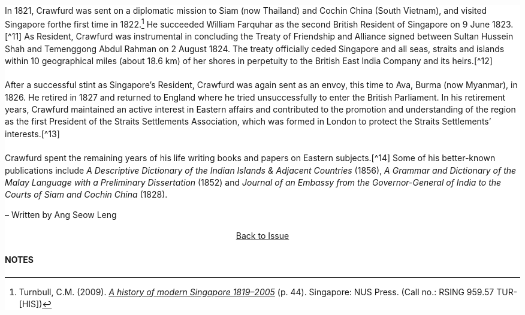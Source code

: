 In 1821, Crawfurd was sent on a diplomatic mission to Siam (now Thailand) and Cochin China (South Vietnam), and visited Singapore forthe first time in 1822.[^10] He succeeded William Farquhar as the second British Resident of Singapore on 9 June 1823.[^11] As Resident, Crawfurd was instrumental in concluding the Treaty of Friendship and Alliance signed between Sultan Hussein Shah and Temenggong Abdul Rahman on 2 August 1824. The treaty officially ceded Singapore and all seas, straits and islands within 10 geographical miles (about 18.6 km) of her shores in perpetuity to the British East India Company and its heirs.[^12]
<br><br>
After a successful stint as Singapore’s Resident, Crawfurd was again sent as an envoy, this time to Ava, Burma (now Myanmar), in 1826. He retired in 1827 and returned to England where he tried unsuccessfully to enter the British Parliament. In his retirement years, Crawfurd maintained an active interest in Eastern affairs and contributed to the promotion and understanding of the region as the first President of the Straits Settlements Association, which was formed in London to protect the Straits Settlements’ interests.[^13]
<br><br>
Crawfurd spent the remaining years of his life writing books and papers on Eastern subjects.[^14] Some of his better-known publications include <i>A Descriptive Dictionary of the Indian Islands & Adjacent Countries</i> (1856), <i>A Grammar and Dictionary of the Malay Language with a Preliminary Dissertation</i> (1852) and <i>Journal of an Embassy from the Governor-General of India to the Courts of Siam and Cochin China</i> (1828).</span>

– Written by Ang Seow Leng

<a href="/vol-11/issue-4/jan-mar-2016/"><center>Back to Issue</center></a>

#### **NOTES**

[^1]:Crawfurd, J. (1852). Preface. In *[A grammar and dictionary of the Malay language with a preliminary dissertation](https://eservice.nlb.gov.sg/item_holding.aspx?bid=202671788)* (Vol. I, p. viii). London: Smith, Elder. Microfilm nos.: NL 25912 (v. 1); NL 26266 (v. 1– 2)

[^2]:European Association for Lexicography. (2012, July 19). *A catalogue of dictionaries, vocabularies, grammars and alphabets – William Marsden*. Retrieved from European Association for Lexicography website.

[^3]:[Crawfurd](https://eresources.nlb.gov.sg/printheritage/detail/74df255c-8dbb-42f1-b381-97c04752b32d.aspx), 1852, vol. 1, p. viii.

[^4]:[Untitled](http://eresources.nlb.gov.sg/newspapers/Digitised/Article/straitstimes18520615-1.2.6). (1852, June 15). *The Straits Times*, p. 3. Retrieved from NewspaperSG.

[^5]:*[The Straits Times](http://eresources.nlb.gov.sg/newspapers/Digitised/Article/straitstimes18520615-1.2.6)*, 15 Jun 1852, p. 3.

[^6]:Chew, E.C.T. (2002, October 12). *Dr John Crawfurd (1783–1868): The Scotsman who made Singapore British*. Retrieved from Contemporary Postcolonial & Postimperial Literature in English website.

[^7]:Chew, 12 Oct 2002.

[^8]:Douglas, B., & Ballard, C. (Eds.). (2008). *Foreign bodies: Oceania and the science of race, 1750–1940* (p. 167). Canberra: ANU Press. Not available in NLB holdings.

[^9]:Soedjatmoko (Ed.). (2007). *[An introduction to Indonesian historiography](http://eservice.nlb.gov.sg/item_holding_s.aspx?bid=12876930)* (p. 266). Jakarta: Equinox Pub. (Call no.: RSEA 959.8 INT) 

[^10]:Turnbull, C.M. (2009). *[A history of modern Singapore 1819–2005](http://eservice.nlb.gov.sg/item_holding_s.aspx?bid=13206047)* (p. 44). Singapore: NUS Press. (Call no.: RSING 959.57 TUR-[HIS]) 
